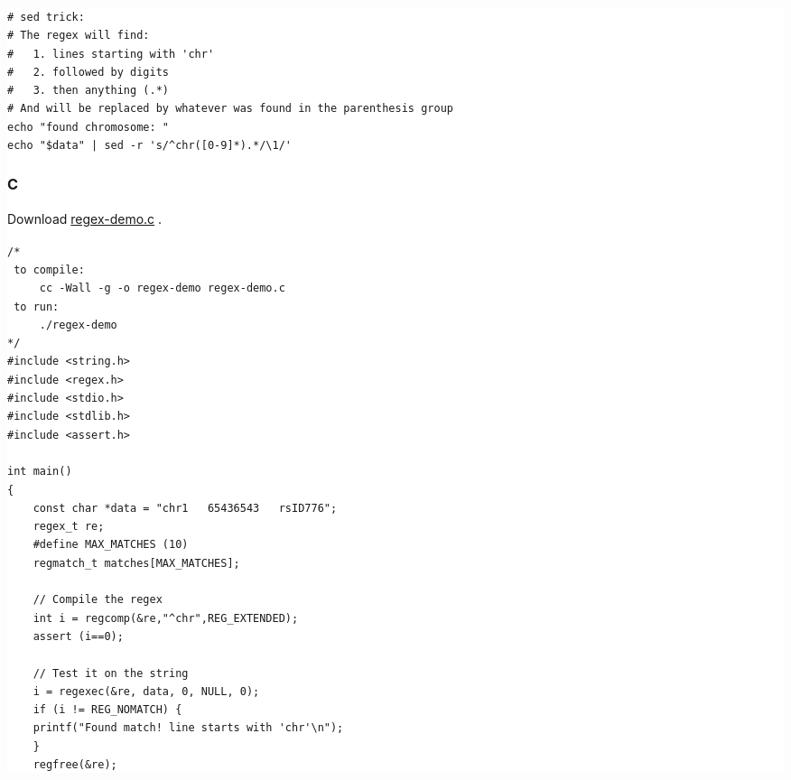     # sed trick:
    # The regex will find:
    #   1. lines starting with 'chr'
    #   2. followed by digits
    #   3. then anything (.*)
    # And will be replaced by whatever was found in the parenthesis group
    echo "found chromosome: "
    echo "$data" | sed -r 's/^chr([0-9]*).*/\1/'

### C

Download [regex-demo.c](./files/regex/regex-demo.c) .

    /*
     to compile:
         cc -Wall -g -o regex-demo regex-demo.c
     to run:
         ./regex-demo
    */
    #include <string.h>
    #include <regex.h>
    #include <stdio.h>
    #include <stdlib.h>
    #include <assert.h>

    int main()
    {
        const char *data = "chr1   65436543   rsID776";
        regex_t re;
        #define MAX_MATCHES (10)
        regmatch_t matches[MAX_MATCHES];

        // Compile the regex
        int i = regcomp(&re,"^chr",REG_EXTENDED);
        assert (i==0);

        // Test it on the string
        i = regexec(&re, data, 0, NULL, 0);
        if (i != REG_NOMATCH) {
    	printf("Found match! line starts with 'chr'\n");
        }
        regfree(&re);
